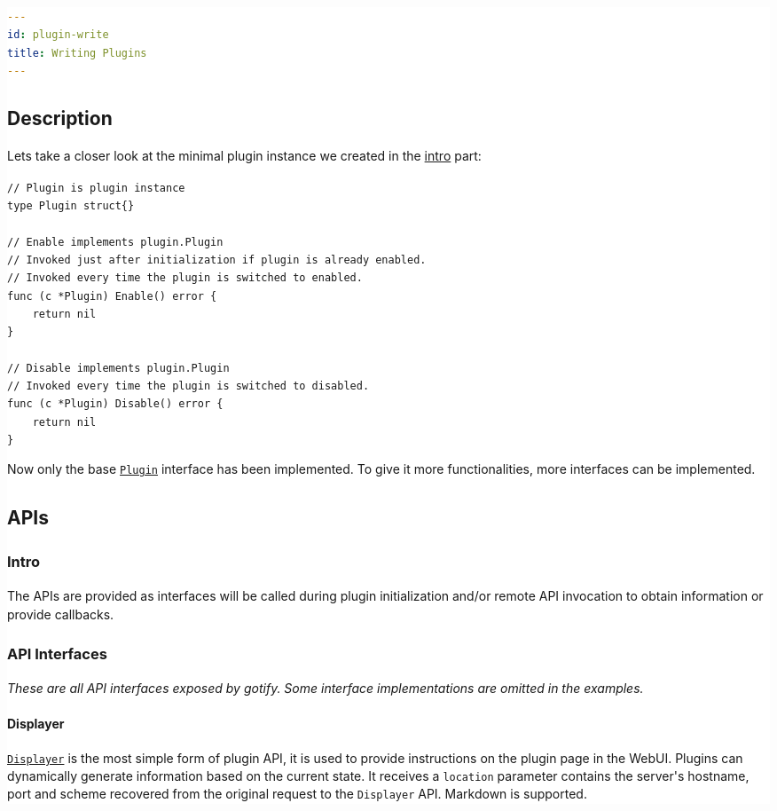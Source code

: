 ```yaml
---
id: plugin-write
title: Writing Plugins
---
```


## Description

Lets take a closer look at the minimal plugin instance we created in the [intro](plugin.md) part:

```golang
// Plugin is plugin instance
type Plugin struct{}

// Enable implements plugin.Plugin
// Invoked just after initialization if plugin is already enabled.
// Invoked every time the plugin is switched to enabled.
func (c *Plugin) Enable() error {
	return nil
}

// Disable implements plugin.Plugin
// Invoked every time the plugin is switched to disabled.
func (c *Plugin) Disable() error {
	return nil
}
```

Now only the base [`Plugin`](https://godoc.org/github.com/gotify/plugin-api#Plugin) interface has been implemented.
To give it more functionalities, more interfaces can be implemented.

## APIs

### Intro

The APIs are provided as interfaces will be called during plugin initialization and/or remote API invocation to obtain information or provide callbacks.

### API Interfaces

_These are all API interfaces exposed by gotify. Some interface implementations are omitted in the examples._

#### Displayer

[`Displayer`](https://godoc.org/github.com/gotify/plugin-api#Displayer) is the most simple form of plugin API, it is used to provide instructions on the plugin page in the WebUI.
Plugins can dynamically generate information based on the current state.
It receives a `location` parameter contains the server's hostname, port and scheme recovered from the original request to the `Displayer` API.
Markdown is supported.
